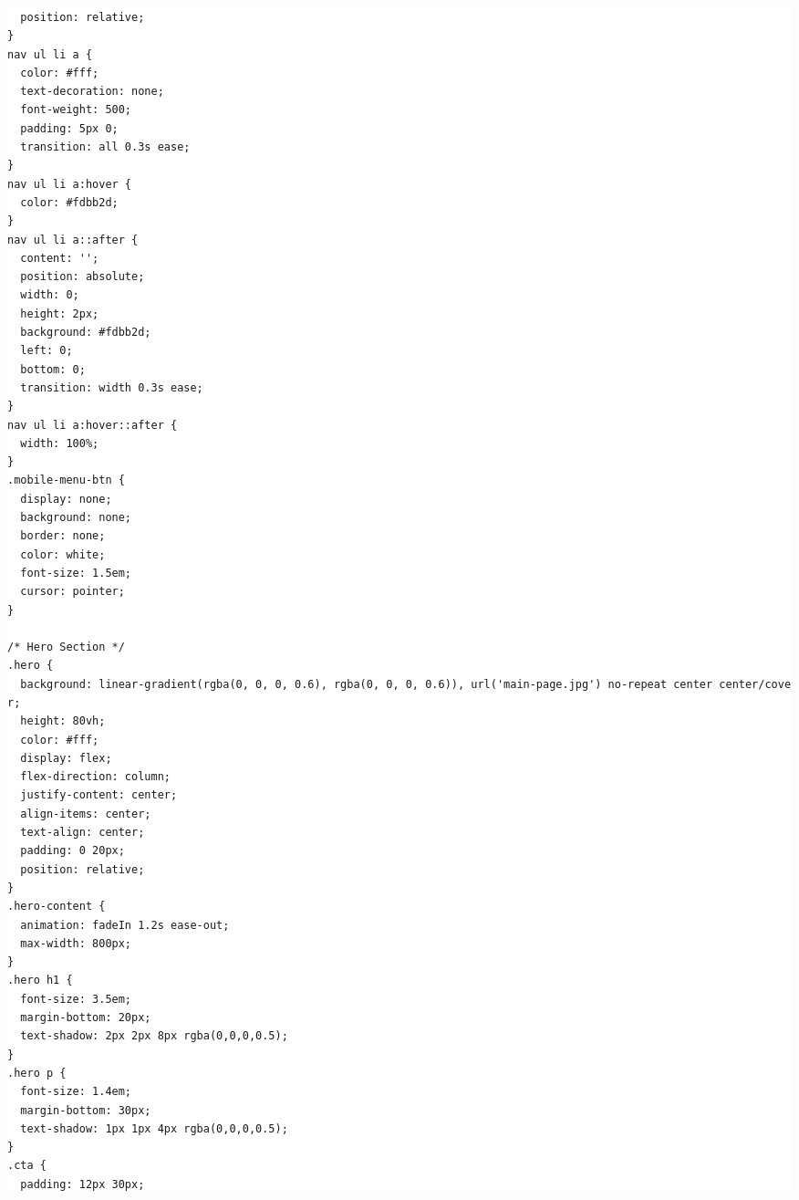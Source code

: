       position: relative;
    }
    nav ul li a {
      color: #fff;
      text-decoration: none;
      font-weight: 500;
      padding: 5px 0;
      transition: all 0.3s ease;
    }
    nav ul li a:hover {
      color: #fdbb2d;
    }
    nav ul li a::after {
      content: '';
      position: absolute;
      width: 0;
      height: 2px;
      background: #fdbb2d;
      left: 0;
      bottom: 0;
      transition: width 0.3s ease;
    }
    nav ul li a:hover::after {
      width: 100%;
    }
    .mobile-menu-btn {
      display: none;
      background: none;
      border: none;
      color: white;
      font-size: 1.5em;
      cursor: pointer;
    }
    
    /* Hero Section */
    .hero {
      background: linear-gradient(rgba(0, 0, 0, 0.6), rgba(0, 0, 0, 0.6)), url('main-page.jpg') no-repeat center center/cover;
      height: 80vh;
      color: #fff;
      display: flex;
      flex-direction: column;
      justify-content: center;
      align-items: center;
      text-align: center;
      padding: 0 20px;
      position: relative;
    }
    .hero-content {
      animation: fadeIn 1.2s ease-out;
      max-width: 800px;
    }
    .hero h1 {
      font-size: 3.5em;
      margin-bottom: 20px;
      text-shadow: 2px 2px 8px rgba(0,0,0,0.5);
    }
    .hero p {
      font-size: 1.4em;
      margin-bottom: 30px;
      text-shadow: 1px 1px 4px rgba(0,0,0,0.5);
    }
    .cta {
      padding: 12px 30px;